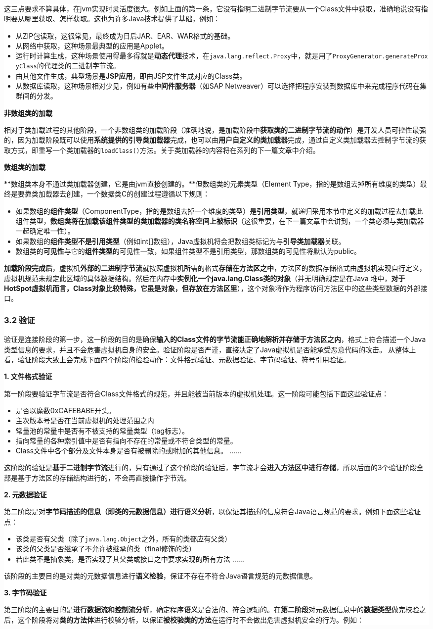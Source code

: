 这三点要求不算具体，在jvm实现时灵活度很大。例如上面的第一条，它没有指明二进制字节流要从一个Class文件中获取，准确地说没有指明要从哪里获取、怎样获取。这也为许多Java技术提供了基础，例如：

- 从ZIP包读取，这很常见，最终成为日后JAR、EAR、WAR格式的基础。
- 从网络中获取，这种场景最典型的应用是Applet。
- 运行时计算生成，这种场景使用得最多得就是**动态代理**技术，在`java.lang.reflect.Proxy`中，就是用了`ProxyGenerator.generateProxyClass`的代理类的二进制字节流。
- 由其他文件生成，典型场景是**JSP应用**，即由JSP文件生成对应的Class类。
- 从数据库读取，这种场景相对少见，例如有些**中间件服务器**（如SAP Netweaver）可以选择把程序安装到数据库中来完成程序代码在集群间的分发。

**非数组类的加载**

相对于类加载过程的其他阶段，一个非数组类的加载阶段（准确地说，是加载阶段中**获取类的二进制字节流的动作**）是开发人员可控性最强的，因为加载阶段既可以使用**系统提供的引导类加载器**完成，也可以由**用户自定义的类加载器**完成，通过自定义类加载器去控制字节流的获取方式，即重写一个类加载器的`loadClass()`方法。关于类加载器的内容将在系列的下一篇文章中介绍。

**数组类的加载**

**数组类本身不通过类加载器创建，它是由jvm直接创建的。**但数组类的元素类型（Element Type，指的是数组去掉所有维度的类型）最终是要靠类加载器去创建，一个数据类C的创建过程遵循以下规则：

- 如果数组的**组件类型**（ComponentType，指的是数组去掉一个维度的类型）是**引用类型**，就递归采用本节中定义的加载过程去加载此组件类型，**数组类将在加载该组件类型的类加载器的类名称空间上被标识**（这很重要，在下一篇文章中会讲到，一个类必须与类加载器一起确定唯一性）。
- 如果数组的**组件类型不是引用类型**（例如int[]数组），Java虚拟机将会把数组类标记为与**引导类加载器**关联。
- 数组类的**可见性**与它的**组件类型**的可见性一致，如果组件类型不是引用类型，那数组类的可见性将默认为public。

**加载阶段完成后**，虚拟机**外部的二进制字节流**就按照虚拟机所需的格式**存储在方法区之中**，方法区的数据存储格式由虚拟机实现自行定义，虚拟机规范未规定此区域的具体数据结构。然后在内存中**实例化一个java.lang.Class类的对象**（并无明确规定是在Java 堆中，**对于HotSpot虚拟机而言，Class对象比较特殊，它虽是对象，但存放在方法区里**），这个对象将作为程序访问方法区中的这些类型数据的外部接口。

### 3.2 验证

验证是连接阶段的第一步，这一阶段的目的是确保**输入的Class文件的字节流能正确地解析并存储于方法区之内**，格式上符合描述一个Java类型信息的要求，并且不会危害虚拟机自身的安全。验证阶段是否严谨，直接决定了Java虚拟机是否能承受恶意代码的攻击。 从整体上看，验证阶段大致上会完成下面四个阶段的检验动作：文件格式验证、元数据验证、字节码验证、符号引用验证。

**1. 文件格式验证**

第一阶段要验证字节流是否符合Class文件格式的规范，并且能被当前版本的虚拟机处理。这一阶段可能包括下面这些验证点：

- 是否以魔数0xCAFEBABE开头。
- 主次版本号是否在当前虚拟机的处理范围之内
- 常量池的常量中是否有不被支持的常量类型（tag标志）。
- 指向常量的各种索引值中是否有指向不存在的常量或不符合类型的常量。
- Class文件中各个部分及文件本身是否有被删除的或附加的其他信息。 ……

这阶段的验证是**基于二进制字节流**进行的，只有通过了这个阶段的验证后，字节流才会**进入方法区中进行存储**，所以后面的3个验证阶段全部是基于方法区的存储结构进行的，不会再直接操作字节流。

**2. 元数据验证**

第二阶段是对**字节码描述的信息（即类的元数据信息）**进行**语义分析**，以保证其描述的信息符合Java语言规范的要求。例如下面这些验证点：

- 该类是否有父类（除了`java.lang.Object`之外，所有的类都应有父类）
- 该类的父类是否继承了不允许被继承的类（final修饰的类）
- 若此类不是抽象类，是否实现了其父类或接口之中要求实现的所有方法 ……

该阶段的主要目的是对类的元数据信息进行**语义检验**，保证不存在不符合Java语言规范的元数据信息。

**3. 字节码验证**

第三阶段的主要目的是**进行数据流和控制流分析**，确定程序**语义**是合法的、符合逻辑的。在**第二阶段**对元数据信息中的**数据类型**做完校验之后，这个阶段将对**类的方法体**进行校验分析，以保证**被校验类的方法**在运行时不会做出危害虚拟机安全的行为。例如：
